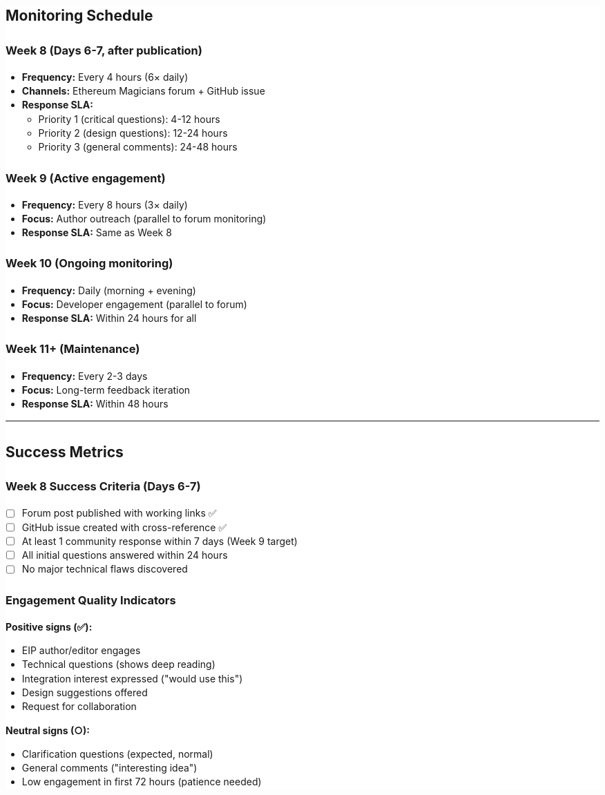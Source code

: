 
## Monitoring Schedule

### Week 8 (Days 6-7, after publication)
- **Frequency:** Every 4 hours (6× daily)
- **Channels:** Ethereum Magicians forum + GitHub issue
- **Response SLA:**
  - Priority 1 (critical questions): 4-12 hours
  - Priority 2 (design questions): 12-24 hours
  - Priority 3 (general comments): 24-48 hours

### Week 9 (Active engagement)
- **Frequency:** Every 8 hours (3× daily)
- **Focus:** Author outreach (parallel to forum monitoring)
- **Response SLA:** Same as Week 8

### Week 10 (Ongoing monitoring)
- **Frequency:** Daily (morning + evening)
- **Focus:** Developer engagement (parallel to forum)
- **Response SLA:** Within 24 hours for all

### Week 11+ (Maintenance)
- **Frequency:** Every 2-3 days
- **Focus:** Long-term feedback iteration
- **Response SLA:** Within 48 hours

---

## Success Metrics

### Week 8 Success Criteria (Days 6-7)
- [ ] Forum post published with working links ✅
- [ ] GitHub issue created with cross-reference ✅
- [ ] At least 1 community response within 7 days (Week 9 target)
- [ ] All initial questions answered within 24 hours
- [ ] No major technical flaws discovered

### Engagement Quality Indicators

**Positive signs (✅):**
- EIP author/editor engages
- Technical questions (shows deep reading)
- Integration interest expressed ("would use this")
- Design suggestions offered
- Request for collaboration

**Neutral signs (○):**
- Clarification questions (expected, normal)
- General comments ("interesting idea")
- Low engagement in first 72 hours (patience needed)
